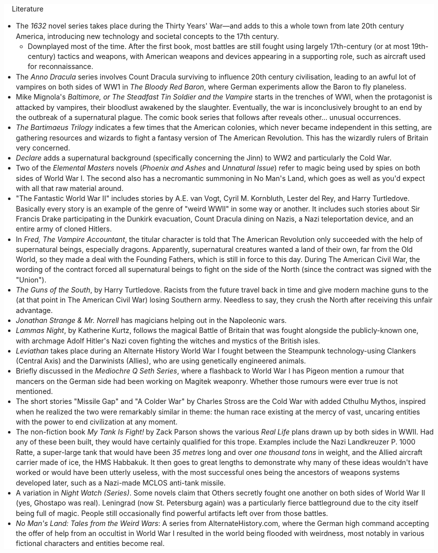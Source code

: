     Literature 

-   The _1632_ novel series takes place during the Thirty Years' War—and adds to this a whole town from late 20th century America, introducing new technology and societal concepts to the 17th century.
    -   Downplayed most of the time. After the first book, most battles are still fought using largely 17th-century (or at most 19th-century) tactics and weapons, with American weapons and devices appearing in a supporting role, such as aircraft used for reconnaissance.
-   The _Anno Dracula_ series involves Count Dracula surviving to influence 20th century civilisation, leading to an awful lot of vampires on both sides of WW1 in _The Bloody Red Baron_, where German experiments allow the Baron to fly planeless.
-   Mike Mignola's _Baltimore, or The Steadfast Tin Soldier and the Vampire_ starts in the trenches of WWI, when the protagonist is attacked by vampires, their bloodlust awakened by the slaughter. Eventually, the war is inconclusively brought to an end by the outbreak of a supernatural plague. The comic book series that follows after reveals other... unusual occurrences.
-   _The Bartimaeus Trilogy_ indicates a few times that the American colonies, which never became independent in this setting, are gathering resources and wizards to fight a fantasy version of The American Revolution. This has the wizardly rulers of Britain very concerned.
-   _Declare_ adds a supernatural background (specifically concerning the Jinn) to WW2 and particularly the Cold War.
-   Two of the _Elemental Masters_ novels (_Phoenix and Ashes_ and _Unnatural Issue_) refer to magic being used by spies on both sides of World War I. The second also has a necromantic summoning in No Man's Land, which goes as well as you'd expect with all that raw material around.
-   "The Fantastic World War II" includes stories by A.E. van Vogt, Cyril M. Kornbluth, Lester del Rey, and Harry Turtledove. Basically every story is an example of the genre of "weird WWII" in some way or another. It includes such stories about Sir Francis Drake participating in the Dunkirk evacuation, Count Dracula dining on Nazis, a Nazi teleportation device, and an entire army of cloned Hitlers.
-   In _Fred, The Vampire Accountant_, the titular character is told that The American Revolution only succeeded with the help of supernatural beings, especially dragons. Apparently, supernatural creatures wanted a land of their own, far from the Old World, so they made a deal with the Founding Fathers, which is still in force to this day. During The American Civil War, the wording of the contract forced all supernatural beings to fight on the side of the North (since the contract was signed with the "Union").
-   _The Guns of the South_, by Harry Turtledove. Racists from the future travel back in time and give modern machine guns to the (at that point in The American Civil War) losing Southern army. Needless to say, they crush the North after receiving this unfair advantage.
-   _Jonathan Strange & Mr. Norrell_ has magicians helping out in the Napoleonic wars.
-   _Lammas Night_, by Katherine Kurtz, follows the magical Battle of Britain that was fought alongside the publicly-known one, with archmage Adolf Hitler's Nazi coven fighting the witches and mystics of the British isles.
-   _Leviathan_ takes place during an Alternate History World War I fought between the Steampunk technology-using Clankers (Central Axis) and the Darwinists (Allies), who are using genetically engineered animals.
-   Briefly discussed in the _Mediochre Q Seth Series_, where a flashback to World War I has Pigeon mention a rumour that mancers on the German side had been working on Magitek weaponry. Whether those rumours were ever true is not mentioned.
-   The short stories "Missile Gap" and "A Colder War" by Charles Stross are the Cold War with added Cthulhu Mythos, inspired when he realized the two were remarkably similar in theme: the human race existing at the mercy of vast, uncaring entities with the power to end civilization at any moment.
-   The non-fiction book _My Tank Is Fight!_ by Zack Parson shows the various _Real Life_ plans drawn up by both sides in WWII. Had any of these been built, they would have certainly qualified for this trope. Examples include the Nazi Landkreuzer P. 1000 Ratte, a super-large tank that would have been _35 metres_ long and over _one thousand tons_ in weight, and the Allied aircraft carrier made of ice, the HMS Habbakuk. It then goes to great lengths to demonstrate why many of these ideas wouldn't have worked or would have been utterly useless, with the most successful ones being the ancestors of weapons systems developed later, such as a Nazi-made MCLOS anti-tank missile.
-   A variation in _Night Watch (Series)_. Some novels claim that Others secretly fought one another on both sides of World War II (yes, Ghostapo was real). Leningrad (now St. Petersburg again) was a particularly fierce battleground due to the city itself being full of magic. People still occasionally find powerful artifacts left over from those battles.
-   _No Man's Land: Tales from the Weird Wars_: A series from AlternateHistory.com, where the German high command accepting the offer of help from an occultist in World War I resulted in the world being flooded with weirdness, most notably in various fictional characters and entities become real.